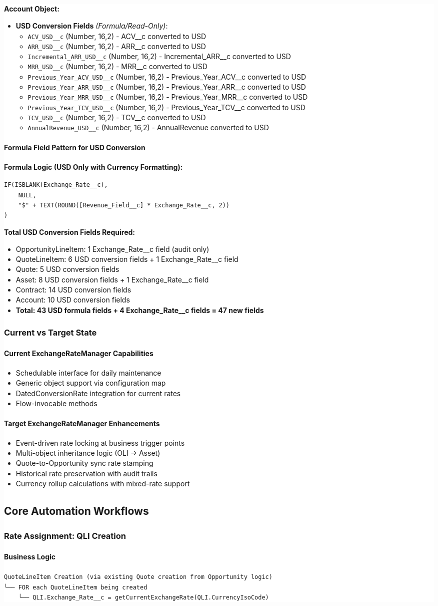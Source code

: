 **Account Object:**
- **USD Conversion Fields** *(Formula/Read-Only)*:
  - `ACV_USD__c` (Number, 16,2) - ACV__c converted to USD
  - `ARR_USD__c` (Number, 16,2) - ARR__c converted to USD
  - `Incremental_ARR_USD__c` (Number, 16,2) - Incremental_ARR__c converted to USD
  - `MRR_USD__c` (Number, 16,2) - MRR__c converted to USD
  - `Previous_Year_ACV_USD__c` (Number, 16,2) - Previous_Year_ACV__c converted to USD
  - `Previous_Year_ARR_USD__c` (Number, 16,2) - Previous_Year_ARR__c converted to USD
  - `Previous_Year_MRR_USD__c` (Number, 16,2) - Previous_Year_MRR__c converted to USD
  - `Previous_Year_TCV_USD__c` (Number, 16,2) - Previous_Year_TCV__c converted to USD
  - `TCV_USD__c` (Number, 16,2) - TCV__c converted to USD
  - `AnnualRevenue_USD__c` (Number, 16,2) - AnnualRevenue converted to USD

#### Formula Field Pattern for USD Conversion

**Formula Logic (USD Only with Currency Formatting):**
```apex
IF(ISBLANK(Exchange_Rate__c), 
    NULL, 
    "$" + TEXT(ROUND([Revenue_Field__c] * Exchange_Rate__c, 2))
)
```

**Total USD Conversion Fields Required:**
- OpportunityLineItem: 1 Exchange_Rate__c field (audit only)
- QuoteLineItem: 6 USD conversion fields + 1 Exchange_Rate__c field
- Quote: 5 USD conversion fields
- Asset: 8 USD conversion fields + 1 Exchange_Rate__c field
- Contract: 14 USD conversion fields
- Account: 10 USD conversion fields
- **Total: 43 USD formula fields + 4 Exchange_Rate__c fields = 47 new fields**

### Current vs Target State

#### Current ExchangeRateManager Capabilities
- Schedulable interface for daily maintenance
- Generic object support via configuration map
- DatedConversionRate integration for current rates
- Flow-invocable methods

#### Target ExchangeRateManager Enhancements
- Event-driven rate locking at business trigger points
- Multi-object inheritance logic (OLI → Asset)
- Quote-to-Opportunity sync rate stamping
- Historical rate preservation with audit trails
- Currency rollup calculations with mixed-rate support

## Core Automation Workflows

### Rate Assignment: QLI Creation

#### Business Logic
```
QuoteLineItem Creation (via existing Quote creation from Opportunity logic)
└── FOR each QuoteLineItem being created
    └── QLI.Exchange_Rate__c = getCurrentExchangeRate(QLI.CurrencyIsoCode)
```
